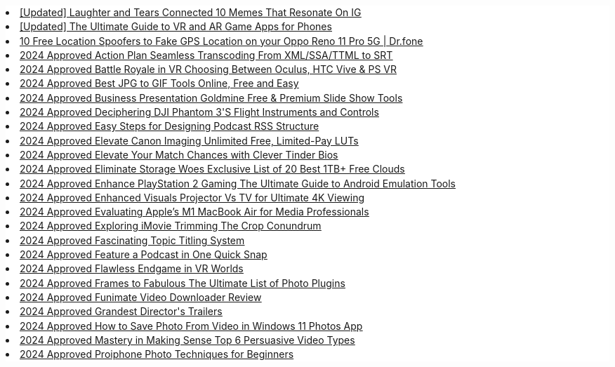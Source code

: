 <li><a href="https://instagram-video-files.techidaily.com/updated-laughter-and-tears-connected-10-memes-that-resonate-on-ig/"><u>[Updated] Laughter and Tears Connected  10 Memes That Resonate On IG</u></a></li>
<li><a href="https://some-guidance.techidaily.com/updated-the-ultimate-guide-to-vr-and-ar-game-apps-for-phones/"><u>[Updated] The Ultimate Guide to VR and AR Game Apps for Phones</u></a></li>
<li><a href="https://android-location.techidaily.com/10-free-location-spoofers-to-fake-gps-location-on-your-oppo-reno-11-pro-5g-drfone-by-drfone-virtual/"><u>10 Free Location Spoofers to Fake GPS Location on your Oppo Reno 11 Pro 5G | Dr.fone</u></a></li>
<li><a href="https://fox-friendly.techidaily.com/2024-approved-action-plan-seamless-transcoding-from-xmlssattml-to-srt/"><u>2024 Approved  Action Plan  Seamless Transcoding From XML/SSA/TTML to SRT</u></a></li>
<li><a href="https://fox-friendly.techidaily.com/2024-approved-battle-royale-in-vr-choosing-between-oculus-htc-vive-and-ps-vr/"><u>2024 Approved  Battle Royale in VR  Choosing Between Oculus, HTC Vive & PS VR</u></a></li>
<li><a href="https://fox-friendly.techidaily.com/2024-approved-best-jpg-to-gif-tools-online-free-and-easy/"><u>2024 Approved  Best JPG to GIF Tools Online, Free and Easy</u></a></li>
<li><a href="https://fox-friendly.techidaily.com/2024-approved-business-presentation-goldmine-free-and-premium-slide-show-tools/"><u>2024 Approved  Business Presentation Goldmine  Free & Premium Slide Show Tools</u></a></li>
<li><a href="https://fox-friendly.techidaily.com/2024-approved-deciphering-dji-phantom-3s-flight-instruments-and-controls/"><u>2024 Approved  Deciphering DJI Phantom 3'S Flight Instruments and Controls</u></a></li>
<li><a href="https://fox-friendly.techidaily.com/2024-approved-easy-steps-for-designing-podcast-rss-structure/"><u>2024 Approved  Easy Steps for Designing Podcast RSS Structure</u></a></li>
<li><a href="https://fox-friendly.techidaily.com/2024-approved-elevate-canon-imaging-unlimited-free-limited-pay-luts/"><u>2024 Approved  Elevate Canon Imaging  Unlimited Free, Limited-Pay LUTs</u></a></li>
<li><a href="https://fox-friendly.techidaily.com/2024-approved-elevate-your-match-chances-with-clever-tinder-bios/"><u>2024 Approved  Elevate Your Match Chances with Clever Tinder Bios</u></a></li>
<li><a href="https://fox-friendly.techidaily.com/2024-approved-eliminate-storage-woes-exclusive-list-of-20-best-1tbplus-free-clouds/"><u>2024 Approved  Eliminate Storage Woes  Exclusive List of 20 Best 1TB+ Free Clouds</u></a></li>
<li><a href="https://screen-recording.techidaily.com/2024-approved-enhance-playstation-2-gaming-the-ultimate-guide-to-android-emulation-tools/"><u>2024 Approved  Enhance PlayStation 2 Gaming  The Ultimate Guide to Android Emulation Tools</u></a></li>
<li><a href="https://fox-friendly.techidaily.com/2024-approved-enhanced-visuals-projector-vs-tv-for-ultimate-4k-viewing/"><u>2024 Approved  Enhanced Visuals  Projector Vs TV for Ultimate 4K Viewing</u></a></li>
<li><a href="https://fox-friendly.techidaily.com/2024-approved-evaluating-apples-m1-macbook-air-for-media-professionals/"><u>2024 Approved  Evaluating Apple’s M1 MacBook Air for Media Professionals</u></a></li>
<li><a href="https://fox-friendly.techidaily.com/2024-approved-exploring-imovie-trimming-the-crop-conundrum/"><u>2024 Approved  Exploring iMovie Trimming  The Crop Conundrum</u></a></li>
<li><a href="https://fox-friendly.techidaily.com/2024-approved-fascinating-topic-titling-system/"><u>2024 Approved  Fascinating Topic Titling System</u></a></li>
<li><a href="https://fox-friendly.techidaily.com/2024-approved-feature-a-podcast-in-one-quick-snap/"><u>2024 Approved  Feature a Podcast in One Quick Snap</u></a></li>
<li><a href="https://fox-friendly.techidaily.com/2024-approved-flawless-endgame-in-vr-worlds/"><u>2024 Approved  Flawless Endgame in VR Worlds</u></a></li>
<li><a href="https://fox-friendly.techidaily.com/2024-approved-frames-to-fabulous-the-ultimate-list-of-photo-plugins/"><u>2024 Approved  Frames to Fabulous  The Ultimate List of Photo Plugins</u></a></li>
<li><a href="https://fox-friendly.techidaily.com/2024-approved-funimate-video-downloader-review/"><u>2024 Approved  Funimate Video Downloader Review</u></a></li>
<li><a href="https://fox-friendly.techidaily.com/2024-approved-grandest-directors-trailers/"><u>2024 Approved  Grandest Director's Trailers</u></a></li>
<li><a href="https://fox-friendly.techidaily.com/2024-approved-how-to-save-photo-from-video-in-windows-11-photos-app/"><u>2024 Approved  How to Save Photo From Video in Windows 11 Photos App</u></a></li>
<li><a href="https://fox-friendly.techidaily.com/2024-approved-mastery-in-making-sense-top-6-persuasive-video-types/"><u>2024 Approved  Mastery in Making Sense  Top 6 Persuasive Video Types</u></a></li>
<li><a href="https://fox-friendly.techidaily.com/2024-approved-proiphone-photo-techniques-for-beginners/"><u>2024 Approved  Proiphone Photo Techniques for Beginners</u></a></li>